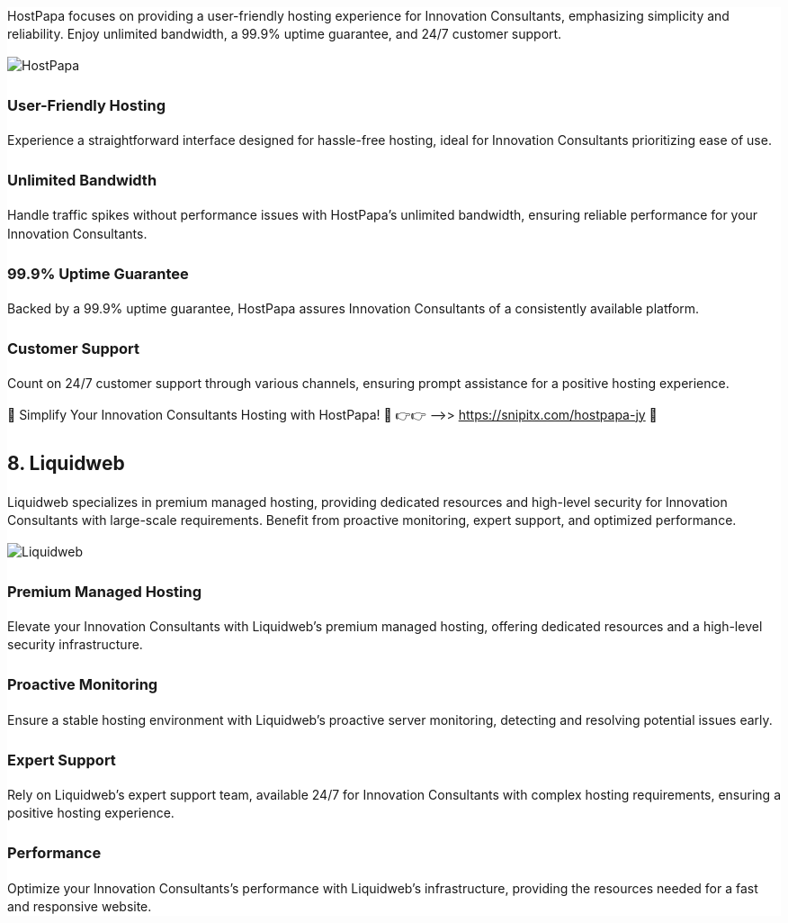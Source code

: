 HostPapa focuses on providing a user-friendly hosting experience for Innovation Consultants, emphasizing simplicity and reliability. Enjoy unlimited bandwidth, a 99.9% uptime guarantee, and 24/7 customer support.

![HostPapa](https://i.imgur.com/ouDTkvl.jpeg "HostPapa Hosting")

### User-Friendly Hosting
Experience a straightforward interface designed for hassle-free hosting, ideal for Innovation Consultants prioritizing ease of use.

### Unlimited Bandwidth
Handle traffic spikes without performance issues with HostPapa’s unlimited bandwidth, ensuring reliable performance for your Innovation Consultants.

### 99.9% Uptime Guarantee
Backed by a 99.9% uptime guarantee, HostPapa assures Innovation Consultants of a consistently available platform.

### Customer Support
Count on 24/7 customer support through various channels, ensuring prompt assistance for a positive hosting experience.

🌈 Simplify Your Innovation Consultants Hosting with HostPapa! 🚀
👉👉 -->> https://snipitx.com/hostpapa-jy 🚀

## 8. Liquidweb

Liquidweb specializes in premium managed hosting, providing dedicated resources and high-level security for Innovation Consultants with large-scale requirements. Benefit from proactive monitoring, expert support, and optimized performance.

![Liquidweb](https://i.imgur.com/4IvT9SC.jpeg "Liquidweb Hosting")

### Premium Managed Hosting
Elevate your Innovation Consultants with Liquidweb’s premium managed hosting, offering dedicated resources and a high-level security infrastructure.

### Proactive Monitoring
Ensure a stable hosting environment with Liquidweb’s proactive server monitoring, detecting and resolving potential issues early.

### Expert Support
Rely on Liquidweb’s expert support team, available 24/7 for Innovation Consultants with complex hosting requirements, ensuring a positive hosting experience.

### Performance
Optimize your Innovation Consultants’s performance with Liquidweb’s infrastructure, providing the resources needed for a fast and responsive website.
